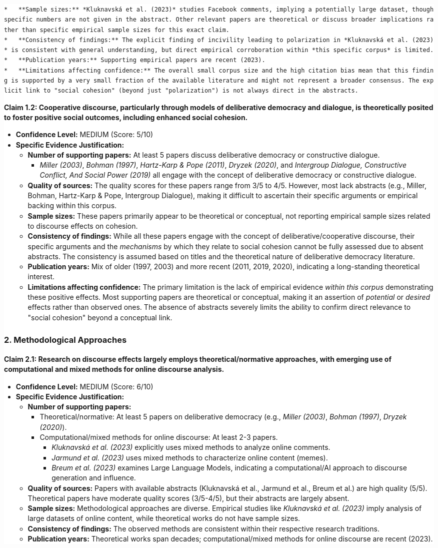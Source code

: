     *   **Sample sizes:** *Kluknavská et al. (2023)* studies Facebook comments, implying a potentially large dataset, though specific numbers are not given in the abstract. Other relevant papers are theoretical or discuss broader implications rather than specific empirical sample sizes for this exact claim.
    *   **Consistency of findings:** The explicit finding of incivility leading to polarization in *Kluknavská et al. (2023)* is consistent with general understanding, but direct empirical corroboration within *this specific corpus* is limited.
    *   **Publication years:** Supporting empirical papers are recent (2023).
    *   **Limitations affecting confidence:** The overall small corpus size and the high citation bias mean that this finding is supported by a very small fraction of the available literature and might not represent a broader consensus. The explicit link to "social cohesion" (beyond just "polarization") is not always direct in the abstracts.

**Claim 1.2: Cooperative discourse, particularly through models of deliberative democracy and dialogue, is theoretically posited to foster positive social outcomes, including enhanced social cohesion.**
*   **Confidence Level:** MEDIUM (Score: 5/10)
*   **Specific Evidence Justification:**
    *   **Number of supporting papers:** At least 5 papers discuss deliberative democracy or constructive dialogue.
        *   *Miller (2003)*, *Bohman (1997)*, *Hartz-Karp & Pope (2011)*, *Dryzek (2020)*, and *Intergroup Dialogue, Constructive Conflict, And Social Power (2019)* all engage with the concept of deliberative democracy or constructive dialogue.
    *   **Quality of sources:** The quality scores for these papers range from 3/5 to 4/5. However, most lack abstracts (e.g., Miller, Bohman, Hartz-Karp & Pope, Intergroup Dialogue), making it difficult to ascertain their specific arguments or empirical backing within this corpus.
    *   **Sample sizes:** These papers primarily appear to be theoretical or conceptual, not reporting empirical sample sizes related to discourse effects on cohesion.
    *   **Consistency of findings:** While all these papers engage with the concept of deliberative/cooperative discourse, their specific arguments and the *mechanisms* by which they relate to social cohesion cannot be fully assessed due to absent abstracts. The consistency is assumed based on titles and the theoretical nature of deliberative democracy literature.
    *   **Publication years:** Mix of older (1997, 2003) and more recent (2011, 2019, 2020), indicating a long-standing theoretical interest.
    *   **Limitations affecting confidence:** The primary limitation is the lack of empirical evidence *within this corpus* demonstrating these positive effects. Most supporting papers are theoretical or conceptual, making it an assertion of *potential* or *desired* effects rather than observed ones. The absence of abstracts severely limits the ability to confirm direct relevance to "social cohesion" beyond a conceptual link.

### 2. Methodological Approaches

**Claim 2.1: Research on discourse effects largely employs theoretical/normative approaches, with emerging use of computational and mixed methods for online discourse analysis.**
*   **Confidence Level:** MEDIUM (Score: 6/10)
*   **Specific Evidence Justification:**
    *   **Number of supporting papers:**
        *   Theoretical/normative: At least 5 papers on deliberative democracy (e.g., *Miller (2003)*, *Bohman (1997)*, *Dryzek (2020)*).
        *   Computational/mixed methods for online discourse: At least 2-3 papers.
            *   *Kluknavská et al. (2023)* explicitly uses mixed methods to analyze online comments.
            *   *Jarmund et al. (2023)* uses mixed methods to characterize online content (memes).
            *   *Breum et al. (2023)* examines Large Language Models, indicating a computational/AI approach to discourse generation and influence.
    *   **Quality of sources:** Papers with available abstracts (Kluknavská et al., Jarmund et al., Breum et al.) are high quality (5/5). Theoretical papers have moderate quality scores (3/5-4/5), but their abstracts are largely absent.
    *   **Sample sizes:** Methodological approaches are diverse. Empirical studies like *Kluknavská et al. (2023)* imply analysis of large datasets of online content, while theoretical works do not have sample sizes.
    *   **Consistency of findings:** The observed methods are consistent within their respective research traditions.
    *   **Publication years:** Theoretical works span decades; computational/mixed methods for online discourse are recent (2023).